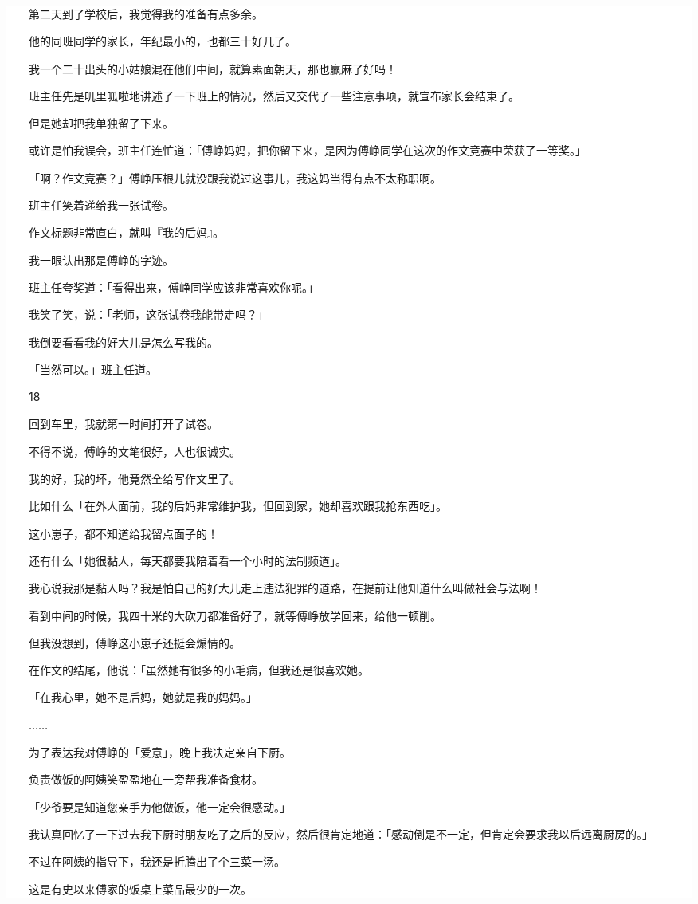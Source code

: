 &emsp;&emsp;第二天到了学校后，我觉得我的准备有点多余。  
  
&emsp;&emsp;他的同班同学的家长，年纪最小的，也都三十好几了。  
  
&emsp;&emsp;我一个二十出头的小姑娘混在他们中间，就算素面朝天，那也赢麻了好吗！  
  
&emsp;&emsp;班主任先是叽里呱啦地讲述了一下班上的情况，然后又交代了一些注意事项，就宣布家长会结束了。  
  
&emsp;&emsp;但是她却把我单独留了下来。  
  
&emsp;&emsp;或许是怕我误会，班主任连忙道：「傅峥妈妈，把你留下来，是因为傅峥同学在这次的作文竞赛中荣获了一等奖。」  
  
&emsp;&emsp;「啊？作文竞赛？」傅峥压根儿就没跟我说过这事儿，我这妈当得有点不太称职啊。  
  
&emsp;&emsp;班主任笑着递给我一张试卷。  
  
&emsp;&emsp;作文标题非常直白，就叫『我的后妈』。  
  
&emsp;&emsp;我一眼认出那是傅峥的字迹。  
  
&emsp;&emsp;班主任夸奖道：「看得出来，傅峥同学应该非常喜欢你呢。」  
  
&emsp;&emsp;我笑了笑，说：「老师，这张试卷我能带走吗？」  
  
&emsp;&emsp;我倒要看看我的好大儿是怎么写我的。  
  
&emsp;&emsp;「当然可以。」班主任道。  
  
&emsp;&emsp;18  
  
&emsp;&emsp;回到车里，我就第一时间打开了试卷。  
  
&emsp;&emsp;不得不说，傅峥的文笔很好，人也很诚实。  
  
&emsp;&emsp;我的好，我的坏，他竟然全给写作文里了。  
  
&emsp;&emsp;比如什么「在外人面前，我的后妈非常维护我，但回到家，她却喜欢跟我抢东西吃」。  
  
&emsp;&emsp;这小崽子，都不知道给我留点面子的！  
  
&emsp;&emsp;还有什么「她很黏人，每天都要我陪着看一个小时的法制频道」。  
  
&emsp;&emsp;我心说我那是黏人吗？我是怕自己的好大儿走上违法犯罪的道路，在提前让他知道什么叫做社会与法啊！  
  
&emsp;&emsp;看到中间的时候，我四十米的大砍刀都准备好了，就等傅峥放学回来，给他一顿削。  
  
&emsp;&emsp;但我没想到，傅峥这小崽子还挺会煽情的。  
  
&emsp;&emsp;在作文的结尾，他说：「虽然她有很多的小毛病，但我还是很喜欢她。  
  
&emsp;&emsp;「在我心里，她不是后妈，她就是我的妈妈。」  
  
&emsp;&emsp;……  
  
&emsp;&emsp;为了表达我对傅峥的「爱意」，晚上我决定亲自下厨。  
  
&emsp;&emsp;负责做饭的阿姨笑盈盈地在一旁帮我准备食材。  
  
&emsp;&emsp;「少爷要是知道您亲手为他做饭，他一定会很感动。」  
  
&emsp;&emsp;我认真回忆了一下过去我下厨时朋友吃了之后的反应，然后很肯定地道：「感动倒是不一定，但肯定会要求我以后远离厨房的。」  
  
&emsp;&emsp;不过在阿姨的指导下，我还是折腾出了个三菜一汤。  
  
&emsp;&emsp;这是有史以来傅家的饭桌上菜品最少的一次。  
  